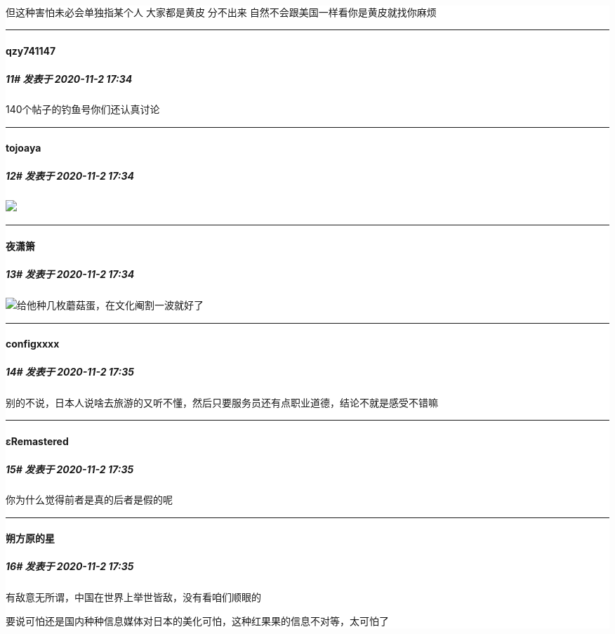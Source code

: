 但这种害怕未必会单独指某个人 大家都是黄皮 分不出来 自然不会跟美国一样看你是黄皮就找你麻烦


-----

####  qzy741147  
##### 11#       发表于 2020-11-2 17:34


140个帖子的钓鱼号你们还认真讨论


-----

####  tojoaya  
##### 12#       发表于 2020-11-2 17:34


<img src="https://static.saraba1st.com/image/smiley/face2017/001.png" referrerpolicy="no-referrer">


-----

####  夜潇箫  
##### 13#       发表于 2020-11-2 17:34


<img src="https://static.saraba1st.com/image/smiley/face2017/062.gif" referrerpolicy="no-referrer">给他种几枚蘑菇蛋，在文化阉割一波就好了


-----

####  configxxxx  
##### 14#       发表于 2020-11-2 17:35


别的不说，日本人说啥去旅游的又听不懂，然后只要服务员还有点职业道德，结论不就是感受不错嘛


-----

####  εRemastered  
##### 15#       发表于 2020-11-2 17:35


你为什么觉得前者是真的后者是假的呢


-----

####  朔方原的星  
##### 16#       发表于 2020-11-2 17:35


有敌意无所谓，中国在世界上举世皆敌，没有看咱们顺眼的

要说可怕还是国内种种信息媒体对日本的美化可怕，这种红果果的信息不对等，太可怕了

